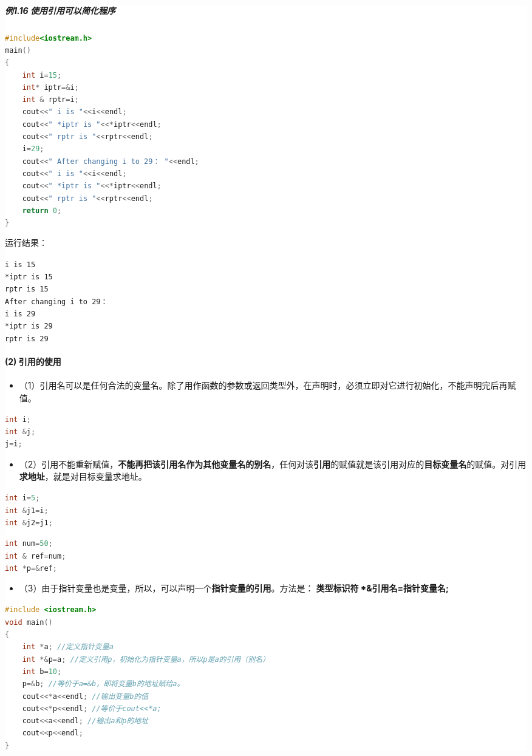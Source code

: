 ##### 例1.16 使用引用可以简化程序

```cpp
#include<iostream.h>
main()
{
    int i=15;
    int* iptr=&i;
    int & rptr=i;
    cout<<" i is "<<i<<endl;
    cout<<" *iptr is "<<*iptr<<endl;
    cout<<" rptr is "<<rptr<<endl;
    i=29;
    cout<<" After changing i to 29： "<<endl;
    cout<<" i is "<<i<<endl;
    cout<<" *iptr is "<<*iptr<<endl;
    cout<<" rptr is "<<rptr<<endl;
    return 0;
}
```

运行结果：
```
i is 15
*iptr is 15
rptr is 15
After changing i to 29：
i is 29
*iptr is 29
rptr is 29
```

#### (2) 引用的使用

- （1）引用名可以是任何合法的变量名。除了用作函数的参数或返回类型外，在声明时，必须立即对它进行初始化，不能声明完后再赋值。
```cpp
int i;
int &j;
j=i;
```

- （2）引用不能重新赋值，**不能再把该引用名作为其他变量名的别名**，任何对该**引用**的赋值就是该引用对应的**目标变量名**的赋值。对引用**求地址**，就是对目标变量求地址。
```cpp
int i=5;
int &j1=i; 
int &j2=j1; 
```
```cpp
int num=50;
int & ref=num;
int *p=&ref;
```

- （3）由于指针变量也是变量，所以，可以声明一个**指针变量的引用**。方法是： **类型标识符 \*&引用名=指针变量名;**
```cpp
#include <iostream.h>
void main()
{
    int *a; //定义指针变量a
    int *&p=a; //定义引用p，初始化为指针变量a，所以p是a的引用（别名）
    int b=10;
    p=&b; //等价于a=&b，即将变量b的地址赋给a。
    cout<<*a<<endl; //输出变量b的值
    cout<<*p<<endl; //等价于cout<<*a;
    cout<<a<<endl; //输出a和p的地址
    cout<<p<<endl;
}
```